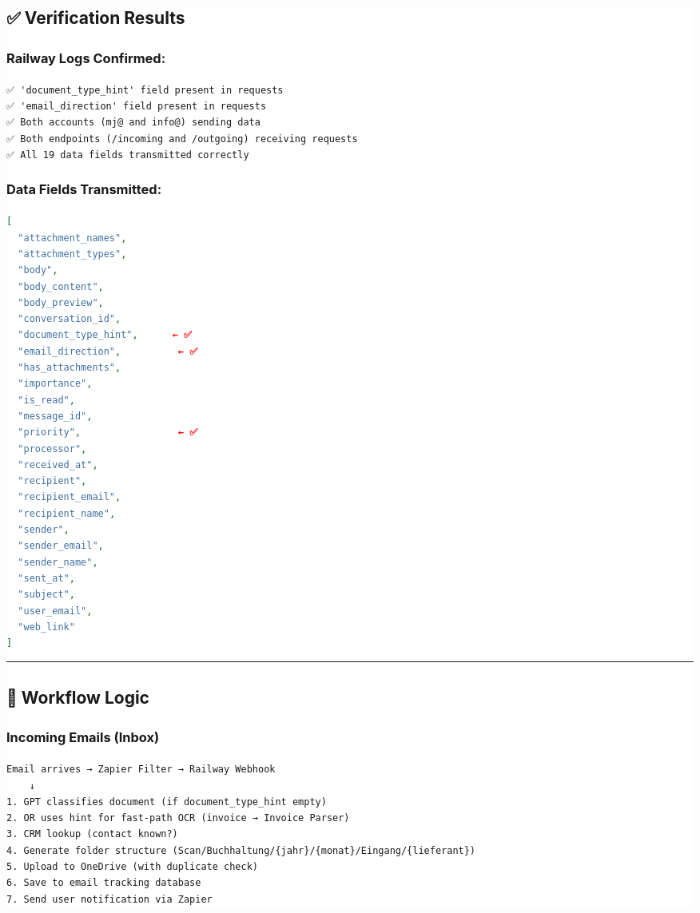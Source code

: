 
## ✅ Verification Results

### Railway Logs Confirmed:
```
✅ 'document_type_hint' field present in requests
✅ 'email_direction' field present in requests
✅ Both accounts (mj@ and info@) sending data
✅ Both endpoints (/incoming and /outgoing) receiving requests
✅ All 19 data fields transmitted correctly
```

### Data Fields Transmitted:
```json
[
  "attachment_names",
  "attachment_types",
  "body",
  "body_content",
  "body_preview",
  "conversation_id",
  "document_type_hint",      ← ✅
  "email_direction",          ← ✅
  "has_attachments",
  "importance",
  "is_read",
  "message_id",
  "priority",                 ← ✅
  "processor",
  "received_at",
  "recipient",
  "recipient_email",
  "recipient_name",
  "sender",
  "sender_email",
  "sender_name",
  "sent_at",
  "subject",
  "user_email",
  "web_link"
]
```

---

## 🔄 Workflow Logic

### Incoming Emails (Inbox)
```
Email arrives → Zapier Filter → Railway Webhook
    ↓
1. GPT classifies document (if document_type_hint empty)
2. OR uses hint for fast-path OCR (invoice → Invoice Parser)
3. CRM lookup (contact known?)
4. Generate folder structure (Scan/Buchhaltung/{jahr}/{monat}/Eingang/{lieferant})
5. Upload to OneDrive (with duplicate check)
6. Save to email tracking database
7. Send user notification via Zapier
```
